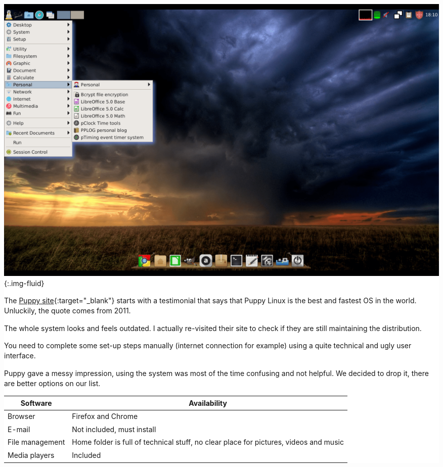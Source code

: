 ![Puppy linux screenshot 2016](/assets/images/in-content/puppy-linux-2016.png){:.img-fluid}

The [Puppy site](http://puppylinux.org){:target="_blank"} starts with a testimonial that says that Puppy Linux is the best and fastest OS in the world. Unluckily, the quote comes from 2011.

The whole system looks and feels outdated. I actually re-visited their site to check if they are still maintaining the distribution.

You need to complete some set-up steps manually (internet connection for example) using a quite technical and ugly user interface.

Puppy gave a messy impression, using the system was most of the time confusing and not helpful. We decided to drop it, there are better options on our list.

<table class="table table-striped">
<thead class="thead-dark">
<tr>
<th>Software</th>
<th>Availability</th>
</tr>
</thead>
<tbody>
<tr>
<td>Browser</td>
<td>Firefox and Chrome</td>
</tr>
<tr>
<td>E-mail</td>
<td>Not included, must install</td>
</tr>
<tr>
<td>File management</td>
<td>Home folder is full of technical stuff, no clear place for pictures, videos and music</td>
</tr>
<tr>
<td>Media players</td>
<td>Included</td>
</tr>